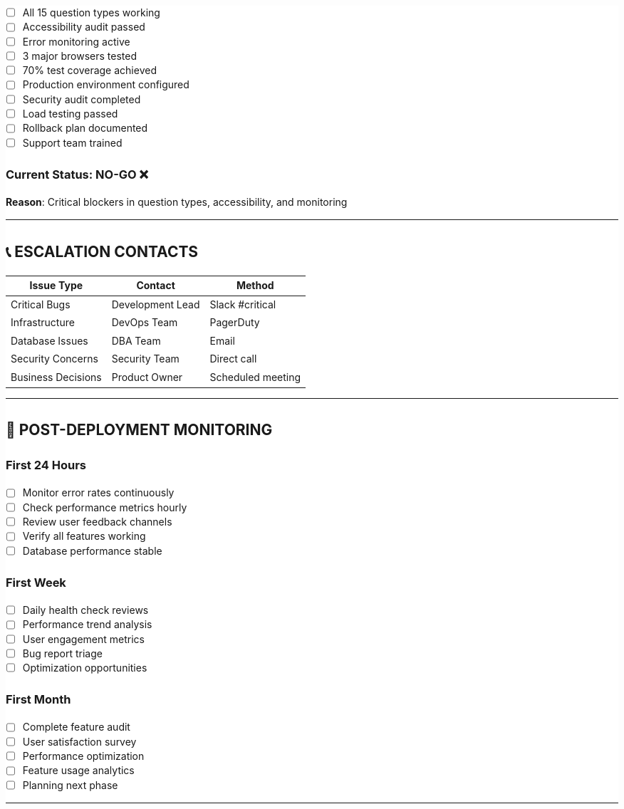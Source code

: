 - [ ] All 15 question types working
- [ ] Accessibility audit passed
- [ ] Error monitoring active
- [ ] 3 major browsers tested
- [ ] 70% test coverage achieved
- [ ] Production environment configured
- [ ] Security audit completed
- [ ] Load testing passed
- [ ] Rollback plan documented
- [ ] Support team trained

### Current Status: **NO-GO** ❌
**Reason**: Critical blockers in question types, accessibility, and monitoring

---

## 📞 ESCALATION CONTACTS

| Issue Type | Contact | Method |
|------------|---------|--------|
| Critical Bugs | Development Lead | Slack #critical |
| Infrastructure | DevOps Team | PagerDuty |
| Database Issues | DBA Team | Email |
| Security Concerns | Security Team | Direct call |
| Business Decisions | Product Owner | Scheduled meeting |

---

## 🔄 POST-DEPLOYMENT MONITORING

### First 24 Hours
- [ ] Monitor error rates continuously
- [ ] Check performance metrics hourly
- [ ] Review user feedback channels
- [ ] Verify all features working
- [ ] Database performance stable

### First Week
- [ ] Daily health check reviews
- [ ] Performance trend analysis
- [ ] User engagement metrics
- [ ] Bug report triage
- [ ] Optimization opportunities

### First Month
- [ ] Complete feature audit
- [ ] User satisfaction survey
- [ ] Performance optimization
- [ ] Feature usage analytics
- [ ] Planning next phase

---